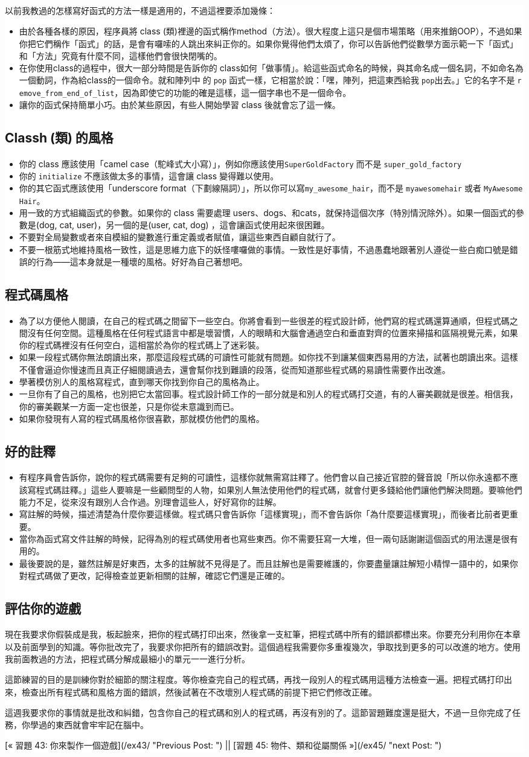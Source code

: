 以前我教過的怎樣寫好函式的方法一樣是適用的，不過這裡要添加幾條：

*   由於各種各樣的原因，程序員將 class (類)裡邊的函式稱作method（方法）。很大程度上這只是個市場策略（用來推銷OOP），不過如果你把它們稱作「函式」的話，是會有囉嗦的人跳出來糾正你的。如果你覺得他們太煩了，你可以告訴他們從數學方面示範一下「函式」和「方法」究竟有什麼不同，這樣他們會很快閉嘴的。
*   在你使用class的過程中，很大一部分時間是告訴你的 class如何「做事情」。給這些函式命名的時候，與其命名成一個名詞，不如命名為一個動詞，作為給class的一個命令。就和陣列中 的 `pop` 函式一樣，它相當於說：「嘿，陣列，把這東西給我 `pop`出去。」它的名字不是 `remove_from_end_of_list`，因為即使它的功能的確是這樣，這一個字串也不是一個命令。
*   讓你的函式保持簡單小巧。由於某些原因，有些人開始學習 class 後就會忘了這一條。

## Classh (類) 的風格

*   你的 class 應該使用「camel case（駝峰式大小寫）」，例如你應該使用`SuperGoldFactory` 而不是 `super_gold_factory`
*   你的 `initialize` 不應該做太多的事情，這會讓 class 變得難以使用。
*   你的其它函式應該使用「underscore format（下劃線隔詞）」，所以你可以寫`my_awesome_hair`，而不是 `myawesomehair` 或者 `MyAwesomeHair`。
*   用一致的方式組織函式的參數。如果你的 class 需要處理 users、dogs、和cats，就保持這個次序（特別情況除外）。如果一個函式的參數是(dog, cat, user)，另一個的是(user, cat, dog) ，這會讓函式使用起來很困難。
*   不要對全局變數或者來自模組的變數進行重定義或者賦值，讓這些東西自顧自就行了。
*   不要一根筋式地維持風格一致性，這是思維力底下的妖怪嘍囉做的事情。一致性是好事情，不過愚蠢地跟著別人遵從一些白痴口號是錯誤的行為——這本身就是一種壞的風格。好好為自己著想吧。

## 程式碼風格

*   為了以方便他人閱讀，在自己的程式碼之間留下一些空白。你將會看到一些很差的程式設計師，他們寫的程式碼還算通順，但程式碼之間沒有任何空間。這種風格在任何程式語言中都是壞習慣，人的眼睛和大腦會通過空白和垂直對齊的位置來掃描和區隔視覺元素，如果你的程式碼裡沒有任何空白，這相當於為你的程式碼上了迷彩裝。
*   如果一段程式碼你無法朗讀出來，那麼這段程式碼的可讀性可能就有問題。如你找不到讓某個東西易用的方法，試著也朗讀出來。這樣不僅會逼迫你慢速而且真正仔細閱讀過去，還會幫你找到難讀的段落，從而知道那些程式碼的易讀性需要作出改進。
*   學著模仿別人的風格寫程式，直到哪天你找到你自己的風格為止。
*   一旦你有了自己的風格，也別把它太當回事。程式設計師工作的一部分就是和別人的程式碼打交道，有的人審美觀就是很差。相信我，你的審美觀某一方面一定也很差，只是你從未意識到而已。
*   如果你發現有人寫的程式碼風格你很喜歡，那就模仿他們的風格。

## 好的註釋

*   有程序員會告訴你，說你的程式碼需要有足夠的可讀性，這樣你就無需寫註釋了。他們會以自己接近官腔的聲音說「所以你永遠都不應該寫程式碼註釋。」這些人要嘛是一些顧問型的人物，如果別人無法使用他們的程式碼，就會付更多錢給他們讓他們解決問題。要嘛他們能力不足，從來沒有跟別人合作過。別理會這些人，好好寫你的註解。
*   寫註解的時候，描述清楚為什麼你要這樣做。程式碼只會告訴你「這樣實現」，而不會告訴你「為什麼要這樣實現」，而後者比前者更重要。
*   當你為函式寫文件註解的時候，記得為別的程式碼使用者也寫些東西。你不需要狂寫一大堆，但一兩句話謝謝這個函式的用法還是很有用的。
*   最後要說的是，雖然註解是好東西，太多的註解就不見得是了。而且註解也是需要維護的，你要盡量讓註解短小精悍一語中的，如果你對程式碼做了更改，記得檢查並更新相關的註解，確認它們還是正確的。

## 評估你的遊戲

現在我要求你假裝成是我，板起臉來，把你的程式碼打印出來，然後拿一支紅筆，把程式碼中所有的錯誤都標出來。你要充分利用你在本​​章以及前面學到的知識。等你批改完了，我要求你把所有的錯誤改對。這個過程我需要你多重複幾次，爭取找到更多的可以改進的地方。使用我前面教過的方法，把程式碼分解成最細小的單元一一進行分析。

這節練習的目的是訓練你對於細節的關注程度。等你檢查完自己的程式碼，再找一段別人的程式碼用這種方法檢查一遍。把程式碼打印出來，檢查出所有程式碼和風格方面的錯誤，然後試著在不改壞別人程式碼的前提下把它們修改正確。

這週我要求你的事情就是批改和糾錯，包含你自己的程式碼和別人的程式碼，再沒有別的了。這節習題難度還是挺大，不過一旦你完成了任務，你學過的東西就會牢牢記在腦中。

</div>

<nav class="pagination">

<div>[« 習題 43: 你來製作一個遊戲](/ex43/ "Previous Post:
") || [習題 45: 物件、類和從屬關係 »](/ex45/ "next Post:
")</div>
